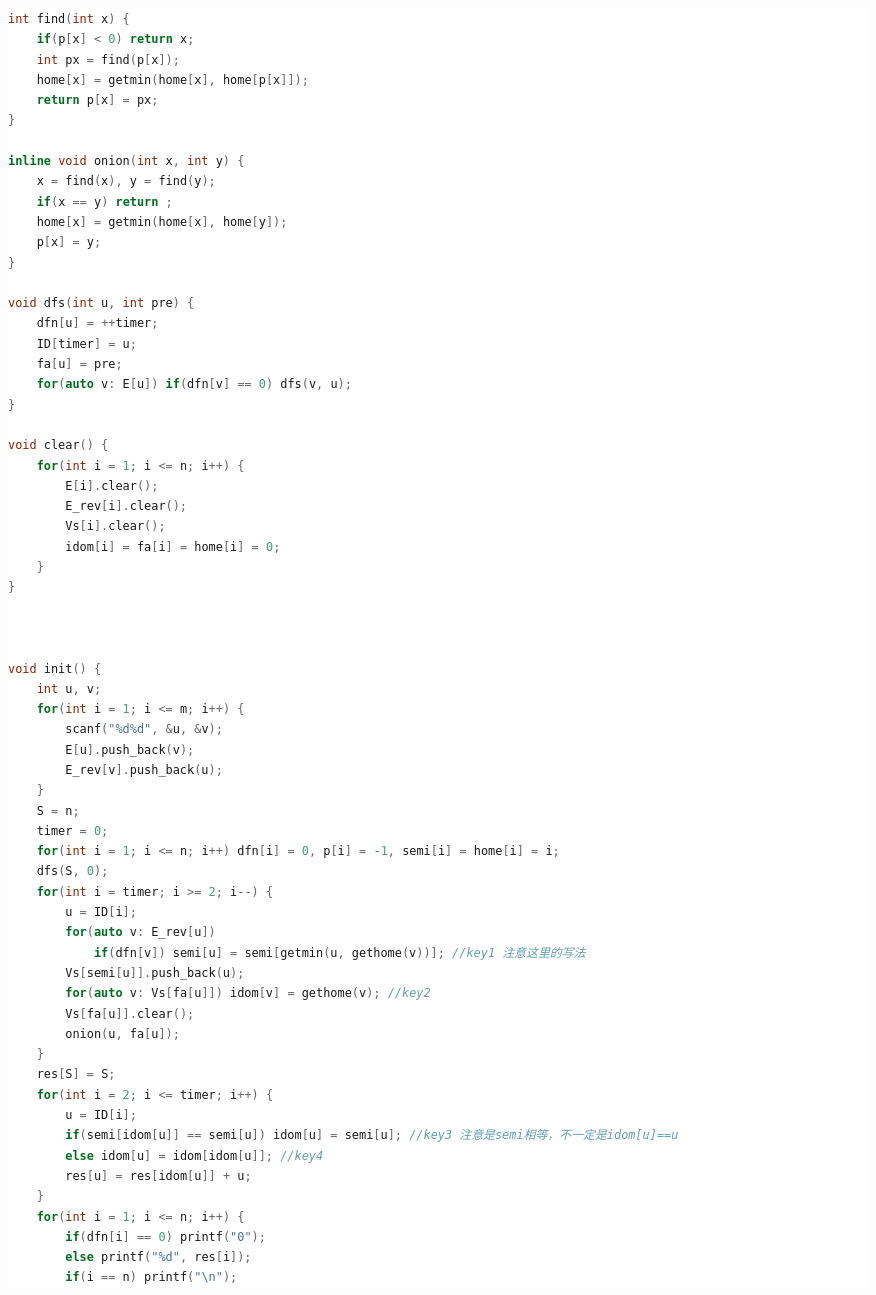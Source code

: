 ```cpp
int find(int x) {
    if(p[x] < 0) return x;
    int px = find(p[x]);
    home[x] = getmin(home[x], home[p[x]]);
    return p[x] = px;
}

inline void onion(int x, int y) {
    x = find(x), y = find(y);
    if(x == y) return ;
    home[x] = getmin(home[x], home[y]);
    p[x] = y;
}

void dfs(int u, int pre) {
    dfn[u] = ++timer;
    ID[timer] = u;
    fa[u] = pre;
    for(auto v: E[u]) if(dfn[v] == 0) dfs(v, u);
}

void clear() {
    for(int i = 1; i <= n; i++) {
        E[i].clear();
        E_rev[i].clear();
        Vs[i].clear();
        idom[i] = fa[i] = home[i] = 0;
    }
}



void init() {
    int u, v;
    for(int i = 1; i <= m; i++) {
        scanf("%d%d", &u, &v);
        E[u].push_back(v);
        E_rev[v].push_back(u);
    }
    S = n;
    timer = 0;
    for(int i = 1; i <= n; i++) dfn[i] = 0, p[i] = -1, semi[i] = home[i] = i;
    dfs(S, 0);
    for(int i = timer; i >= 2; i--) {
        u = ID[i];
        for(auto v: E_rev[u])
            if(dfn[v]) semi[u] = semi[getmin(u, gethome(v))]; //key1 注意这里的写法
        Vs[semi[u]].push_back(u);
        for(auto v: Vs[fa[u]]) idom[v] = gethome(v); //key2
        Vs[fa[u]].clear();
        onion(u, fa[u]);
    }
    res[S] = S;
    for(int i = 2; i <= timer; i++) {
        u = ID[i];
        if(semi[idom[u]] == semi[u]) idom[u] = semi[u]; //key3 注意是semi相等，不一定是idom[u]==u
        else idom[u] = idom[idom[u]]; //key4
        res[u] = res[idom[u]] + u;
    }
    for(int i = 1; i <= n; i++) {
        if(dfn[i] == 0) printf("0");
        else printf("%d", res[i]); 
        if(i == n) printf("\n");
```